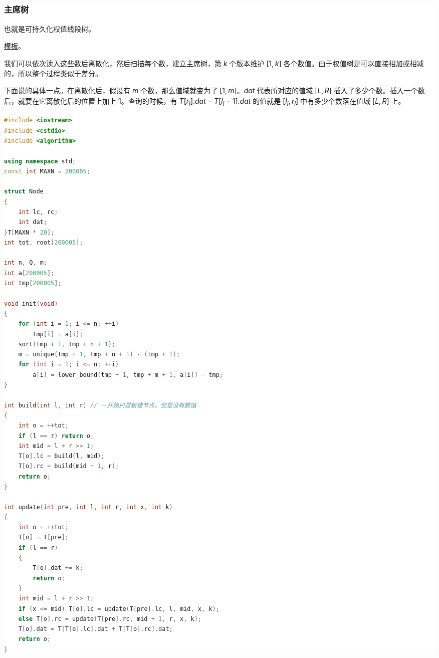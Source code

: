### 主席树

也就是可持久化权值线段树。

[模板](https://www.luogu.com.cn/problem/P3834)。

我们可以依次读入这些数后离散化，然后扫描每个数，建立主席树，第 $k$ 个版本维护 $[1,k]$ 各个数值。由于权值树是可以直接相加或相减的，所以整个过程类似于差分。

下面说的具体一点。在离散化后，假设有 $m$ 个数，那么值域就变为了 $[1,m]$。$dat$ 代表所对应的值域 $[L,R]$ 插入了多少个数。插入一个数后，就要在它离散化后的位置上加上 $1$。查询的时候，有 $T[r_i].dat - T[l_i-1].dat$ 的值就是 $[l_i,r_i]$ 中有多少个数落在值域 $[L,R]$ 上。

```cpp
#include <iostream>
#include <cstdio>
#include <algorithm>

using namespace std;
const int MAXN = 200005;

struct Node
{
    int lc, rc;
    int dat;
}T[MAXN * 20];
int tot, root[200005];

int n, Q, m;
int a[200005];
int tmp[200005];

void init(void)
{
    for (int i = 1; i <= n; ++i)
        tmp[i] = a[i];
    sort(tmp + 1, tmp + n + 1);
    m = unique(tmp + 1, tmp + n + 1) - (tmp + 1);
    for (int i = 1; i <= n; ++i)
        a[i] = lower_bound(tmp + 1, tmp + m + 1, a[i]) - tmp;
}

int build(int l, int r) // 一开始只是新建节点，但是没有数值
{
    int o = ++tot;
    if (l == r) return o;
    int mid = l + r >> 1;
    T[o].lc = build(l, mid);
    T[o].rc = build(mid + 1, r);
    return o;
}

int update(int pre, int l, int r, int x, int k)
{
    int o = ++tot;
    T[o] = T[pre];
    if (l == r)
    {
        T[o].dat += k;
        return o;
    }
    int mid = l + r >> 1;
    if (x <= mid) T[o].lc = update(T[pre].lc, l, mid, x, k);
    else T[o].rc = update(T[pre].rc, mid + 1, r, x, k);
    T[o].dat = T[T[o].lc].dat + T[T[o].rc].dat;
    return o;
}
```